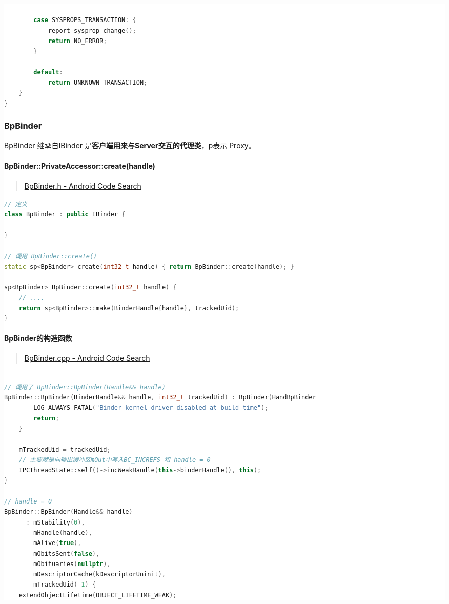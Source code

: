 ```cpp

        case SYSPROPS_TRANSACTION: {
            report_sysprop_change();
            return NO_ERROR;
        }

        default:
            return UNKNOWN_TRANSACTION;
    }
}
```



### BpBinder

BpBinder 继承自IBinder 是**客户端用来与Server交互的代理类**，p表示 Proxy。

#### BpBinder::PrivateAccessor::create(handle)

> [BpBinder.h - Android Code Search](https://cs.android.com/android/platform/superproject/+/refs/heads/master:frameworks/native/libs/binder/include/binder/BpBinder.h;drc=7346c436e5a11ce08f6a80dcfeb8ef941ca30176;l=135)

```cpp
// 定义
class BpBinder : public IBinder {
    
}

// 调用 BpBinder::create()
static sp<BpBinder> create(int32_t handle) { return BpBinder::create(handle); }

sp<BpBinder> BpBinder::create(int32_t handle) {
    // ....
    return sp<BpBinder>::make(BinderHandle{handle}, trackedUid);
}
```

#### BpBinder的构造函数

> [BpBinder.cpp - Android Code Search](https://cs.android.com/android/platform/superproject/+/refs/heads/master:frameworks/native/libs/binder/BpBinder.cpp;bpv=0;bpt=1;l=221)

```cpp

// 调用了 BpBinder::BpBinder(Handle&& handle)
BpBinder::BpBinder(BinderHandle&& handle, int32_t trackedUid) : BpBinder(HandBpBinder
        LOG_ALWAYS_FATAL("Binder kernel driver disabled at build time");
        return;
    }

    mTrackedUid = trackedUid;
	// 主要就是向输出缓冲区mOut中写入BC_INCREFS 和 handle = 0
    IPCThreadState::self()->incWeakHandle(this->binderHandle(), this);
}

// handle = 0
BpBinder::BpBinder(Handle&& handle)
      : mStability(0),
        mHandle(handle),
        mAlive(true),
        mObitsSent(false),
        mObituaries(nullptr),
        mDescriptorCache(kDescriptorUninit),
        mTrackedUid(-1) {
    extendObjectLifetime(OBJECT_LIFETIME_WEAK);
```
